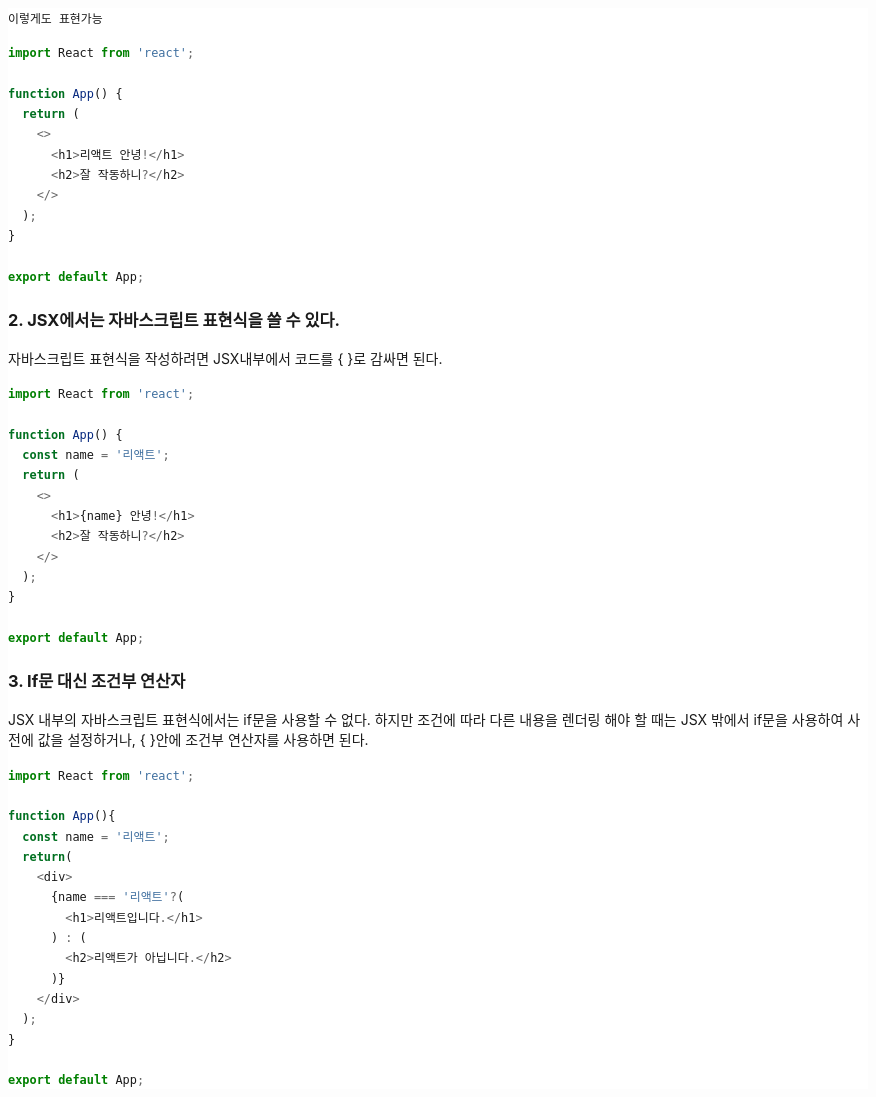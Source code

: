 `이렇게도 표현가능`

```javascript
import React from 'react';

function App() {
  return (
    <>
      <h1>리액트 안녕!</h1>
      <h2>잘 작동하니?</h2>
    </>
  );
}

export default App;
```

### 2. JSX에서는 자바스크립트 표현식을 쓸 수 있다.

자바스크립트 표현식을 작성하려면 JSX내부에서 코드를 { }로 감싸면 된다.

```javascript
import React from 'react';

function App() {
  const name = '리액트';
  return (
    <>
      <h1>{name} 안녕!</h1>
      <h2>잘 작동하니?</h2>
    </>
  );
}

export default App;
```

### 3. If문 대신 조건부 연산자

JSX 내부의 자바스크립트 표현식에서는 if문을 사용할 수 없다. 하지만 조건에 따라 다른 내용을 렌더링 해야 할 때는 JSX 밖에서 if문을 사용하여 사전에 값을 설정하거나, { }안에 조건부 연산자를 사용하면 된다.

```javascript
import React from 'react';

function App(){
  const name = '리액트';
  return(
    <div>
      {name === '리액트'?(
        <h1>리액트입니다.</h1>
      ) : (
        <h2>리액트가 아닙니다.</h2>
      )}
    </div>
  );
}

export default App;
```
